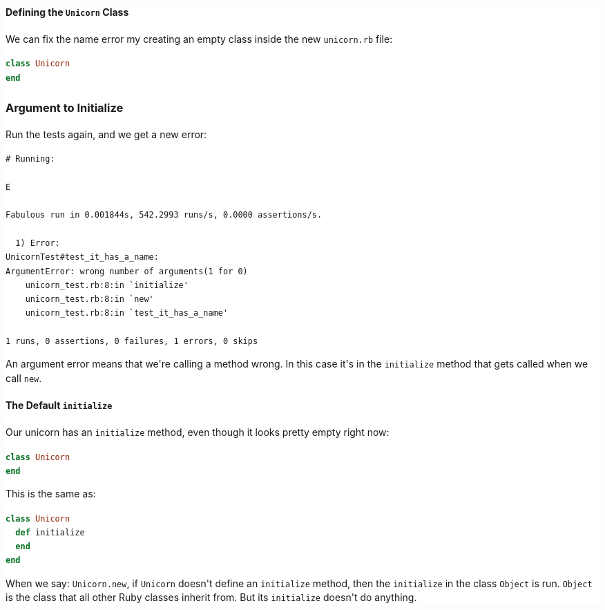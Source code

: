 #### Defining the `Unicorn` Class

We can fix the name error my creating an empty class inside the new
`unicorn.rb` file:

```ruby
class Unicorn
end
```

### Argument to Initialize

Run the tests again, and we get a new error:

```plain
# Running:

E

Fabulous run in 0.001844s, 542.2993 runs/s, 0.0000 assertions/s.

  1) Error:
UnicornTest#test_it_has_a_name:
ArgumentError: wrong number of arguments(1 for 0)
    unicorn_test.rb:8:in `initialize'
    unicorn_test.rb:8:in `new'
    unicorn_test.rb:8:in `test_it_has_a_name'

1 runs, 0 assertions, 0 failures, 1 errors, 0 skips
```

An argument error means that we're calling a method wrong. In this case it's
in the `initialize` method that gets called when we call `new`.

#### The Default `initialize`

Our unicorn has an `initialize` method, even though it looks pretty empty right
now:

```ruby
class Unicorn
end
```

This is the same as:

```ruby
class Unicorn
  def initialize
  end
end
```

When we say: `Unicorn.new`, if `Unicorn` doesn't define an `initialize` method, then the `initialize` in the class `Object` is run. `Object` is the class that all other Ruby classes inherit from. But its `initialize` doesn't do anything. 
